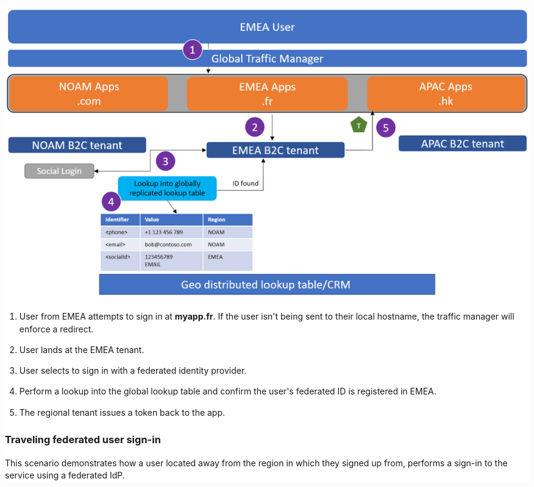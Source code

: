 ![Screenshot shows the sign in flow.](media/b2c-global-identity-region-based-design/social-account-sign-in.png)

1. User from EMEA attempts to sign in at **myapp.fr**. If the user isn't being sent to their local hostname, the traffic manager will enforce a redirect.

1. User lands at the EMEA tenant.

1. User selects to sign in with a federated identity provider.

1. Perform a lookup into the global lookup table and confirm the user's federated ID is registered in EMEA.

1. The regional tenant issues a token back to the app.

### Traveling federated user sign-in

This scenario demonstrates how a user located away from the region in which they signed up from, performs a sign-in to the service using a federated IdP.
